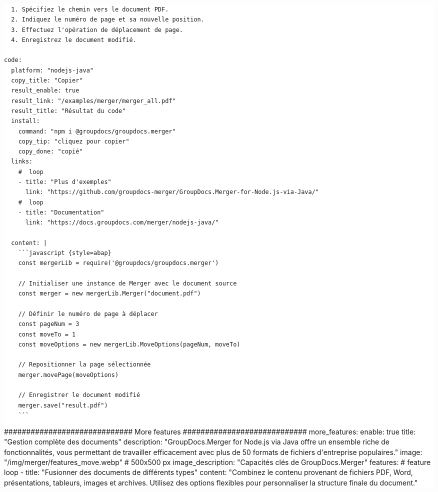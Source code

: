       1. Spécifiez le chemin vers le document PDF.
      2. Indiquez le numéro de page et sa nouvelle position.
      3. Effectuez l'opération de déplacement de page.
      4. Enregistrez le document modifié.
   
    code:
      platform: "nodejs-java"
      copy_title: "Copier"
      result_enable: true
      result_link: "/examples/merger/merger_all.pdf"
      result_title: "Résultat du code"
      install:
        command: "npm i @groupdocs/groupdocs.merger"
        copy_tip: "cliquez pour copier"
        copy_done: "copié"
      links:
        #  loop
        - title: "Plus d'exemples"
          link: "https://github.com/groupdocs-merger/GroupDocs.Merger-for-Node.js-via-Java/"
        #  loop
        - title: "Documentation"
          link: "https://docs.groupdocs.com/merger/nodejs-java/"
          
      content: |
        ```javascript {style=abap}
        const mergerLib = require('@groupdocs/groupdocs.merger')

        // Initialiser une instance de Merger avec le document source
        const merger = new mergerLib.Merger("document.pdf")

        // Définir le numéro de page à déplacer
        const pageNum = 3
        const moveTo = 1
        const moveOptions = new mergerLib.MoveOptions(pageNum, moveTo)

        // Repositionner la page sélectionnée
        merger.movePage(moveOptions)

        // Enregistrer le document modifié
        merger.save("result.pdf")
        ```            

############################# More features ############################
more_features:
  enable: true
  title: "Gestion complète des documents"
  description: "GroupDocs.Merger for Node.js via Java offre un ensemble riche de fonctionnalités, vous permettant de travailler efficacement avec plus de 50 formats de fichiers d'entreprise populaires."
  image: "/img/merger/features_move.webp" # 500x500 px
  image_description: "Capacités clés de GroupDocs.Merger"
  features:
    # feature loop
    - title: "Fusionner des documents de différents types"
      content: "Combinez le contenu provenant de fichiers PDF, Word, présentations, tableurs, images et archives. Utilisez des options flexibles pour personnaliser la structure finale du document."
